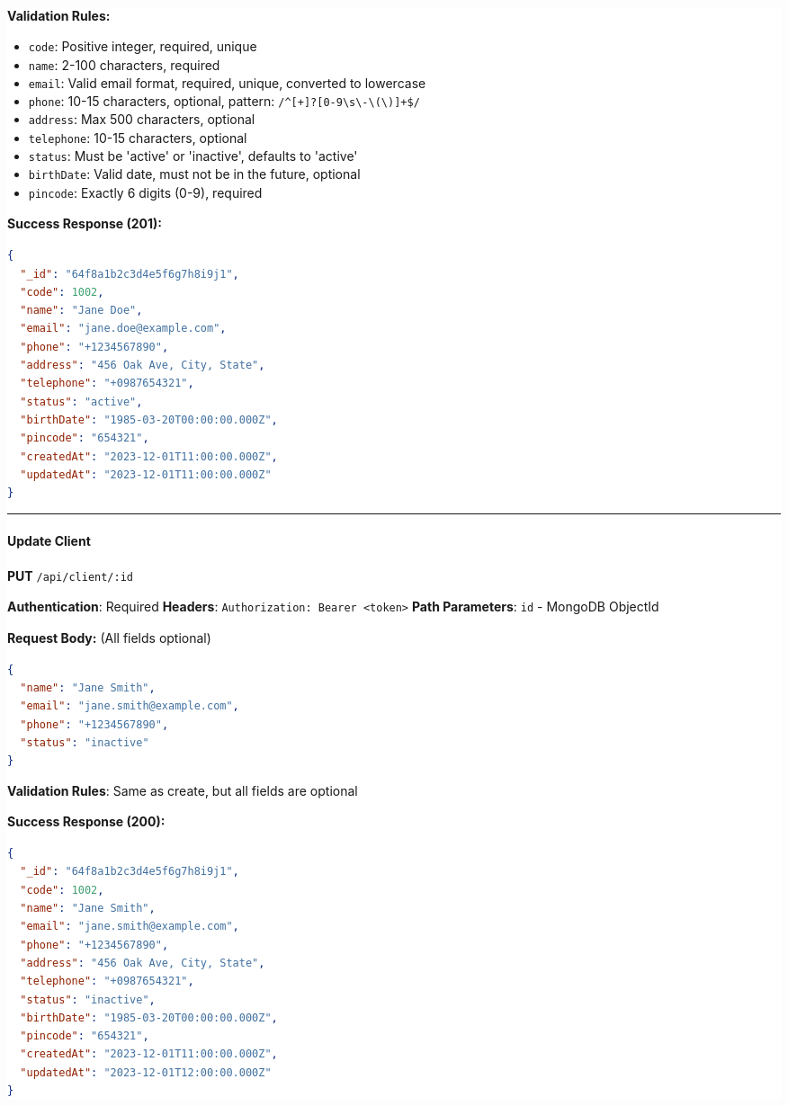 **Validation Rules:**
- `code`: Positive integer, required, unique
- `name`: 2-100 characters, required
- `email`: Valid email format, required, unique, converted to lowercase
- `phone`: 10-15 characters, optional, pattern: `/^[+]?[0-9\s\-\(\)]+$/`
- `address`: Max 500 characters, optional
- `telephone`: 10-15 characters, optional
- `status`: Must be 'active' or 'inactive', defaults to 'active'
- `birthDate`: Valid date, must not be in the future, optional
- `pincode`: Exactly 6 digits (0-9), required

**Success Response (201):**
```json
{
  "_id": "64f8a1b2c3d4e5f6g7h8i9j1",
  "code": 1002,
  "name": "Jane Doe",
  "email": "jane.doe@example.com",
  "phone": "+1234567890",
  "address": "456 Oak Ave, City, State",
  "telephone": "+0987654321",
  "status": "active",
  "birthDate": "1985-03-20T00:00:00.000Z",
  "pincode": "654321",
  "createdAt": "2023-12-01T11:00:00.000Z",
  "updatedAt": "2023-12-01T11:00:00.000Z"
}
```

---

#### Update Client
**PUT** `/api/client/:id`

**Authentication**: Required
**Headers**: `Authorization: Bearer <token>`
**Path Parameters**: `id` - MongoDB ObjectId

**Request Body:** (All fields optional)
```json
{
  "name": "Jane Smith",
  "email": "jane.smith@example.com",
  "phone": "+1234567890",
  "status": "inactive"
}
```

**Validation Rules**: Same as create, but all fields are optional

**Success Response (200):**
```json
{
  "_id": "64f8a1b2c3d4e5f6g7h8i9j1",
  "code": 1002,
  "name": "Jane Smith",
  "email": "jane.smith@example.com",
  "phone": "+1234567890",
  "address": "456 Oak Ave, City, State",
  "telephone": "+0987654321",
  "status": "inactive",
  "birthDate": "1985-03-20T00:00:00.000Z",
  "pincode": "654321",
  "createdAt": "2023-12-01T11:00:00.000Z",
  "updatedAt": "2023-12-01T12:00:00.000Z"
}
```

